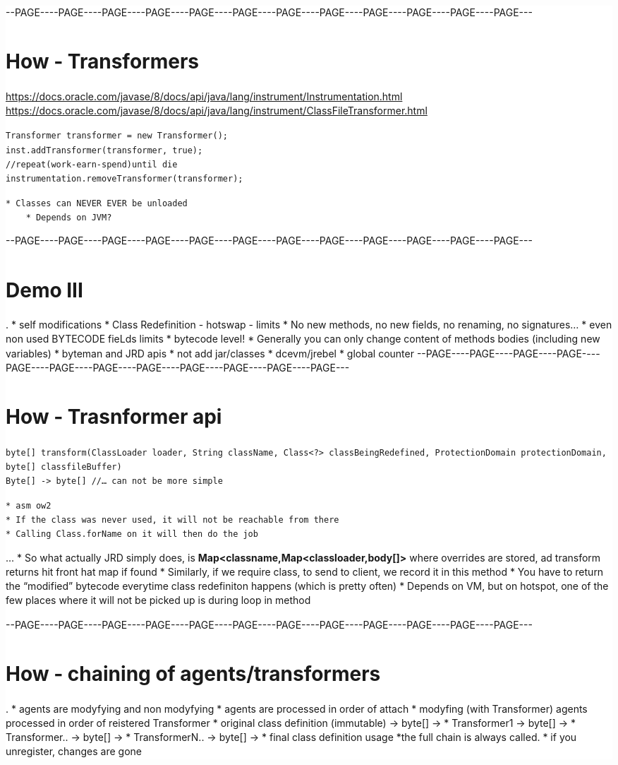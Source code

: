 --PAGE----PAGE----PAGE----PAGE----PAGE----PAGE----PAGE----PAGE----PAGE----PAGE----PAGE----PAGE---
# How - Transformers

https://docs.oracle.com/javase/8/docs/api/java/lang/instrument/Instrumentation.html
https://docs.oracle.com/javase/8/docs/api/java/lang/instrument/ClassFileTransformer.html

```
Transformer transformer = new Transformer();
inst.addTransformer(transformer, true);
//repeat(work-earn-spend)until die
instrumentation.removeTransformer(transformer);
```
	* Classes can NEVER EVER be unloaded
		* Depends on JVM?
--PAGE----PAGE----PAGE----PAGE----PAGE----PAGE----PAGE----PAGE----PAGE----PAGE----PAGE----PAGE---
# Demo III
.
	* self modifications
	* Class Redefinition - hotswap - limits
		* No new methods, no new fields, no renaming, no signatures…
			* even non used BYTECODE fieLds limits
			* bytecode level!
		* Generally you can only change content of methods bodies (including new variables)
			* byteman and JRD apis
			* not add jar/classes
			* dcevm/jrebel
	* global counter
--PAGE----PAGE----PAGE----PAGE----PAGE----PAGE----PAGE----PAGE----PAGE----PAGE----PAGE----PAGE---
# How - Trasnformer api
```
byte[] transform(ClassLoader loader, String className, Class<?> classBeingRedefined, ProtectionDomain protectionDomain, byte[] classfileBuffer)
Byte[] -> byte[] //… can not be more simple
```
	* asm ow2	
	* If the class was never used, it will not be reachable from there
	* Calling Class.forName on it will then do the job
...
	* So what actually JRD simply does, is **Map<classname,Map<classloader,body[]>** where overrides are stored, ad transform returns  hit front hat map if found
	* Similarly, if we require class, to send to client, we record it in this method
	* You have to return the “modified” bytecode everytime class redefiniton happens (which is pretty often)
	* Depends on VM, but on hotspot, one of the few places where it will not be picked up is during loop in method

--PAGE----PAGE----PAGE----PAGE----PAGE----PAGE----PAGE----PAGE----PAGE----PAGE----PAGE----PAGE---
# How - chaining of agents/transformers
.
	* agents are modyfying and non modyfying
	* agents are processed in order of attach
	* modyfing (with Transformer) agents processed in order of reistered Transformer
	* original class definition (immutable) -> byte[] ->
		* Transformer1 -> byte[] ->
		* Transformer.. -> byte[] ->
		* TransformerN.. -> byte[] ->
		* final class definition usage
	*the full chain is always called. 
		* if you unregister, changes are gone
